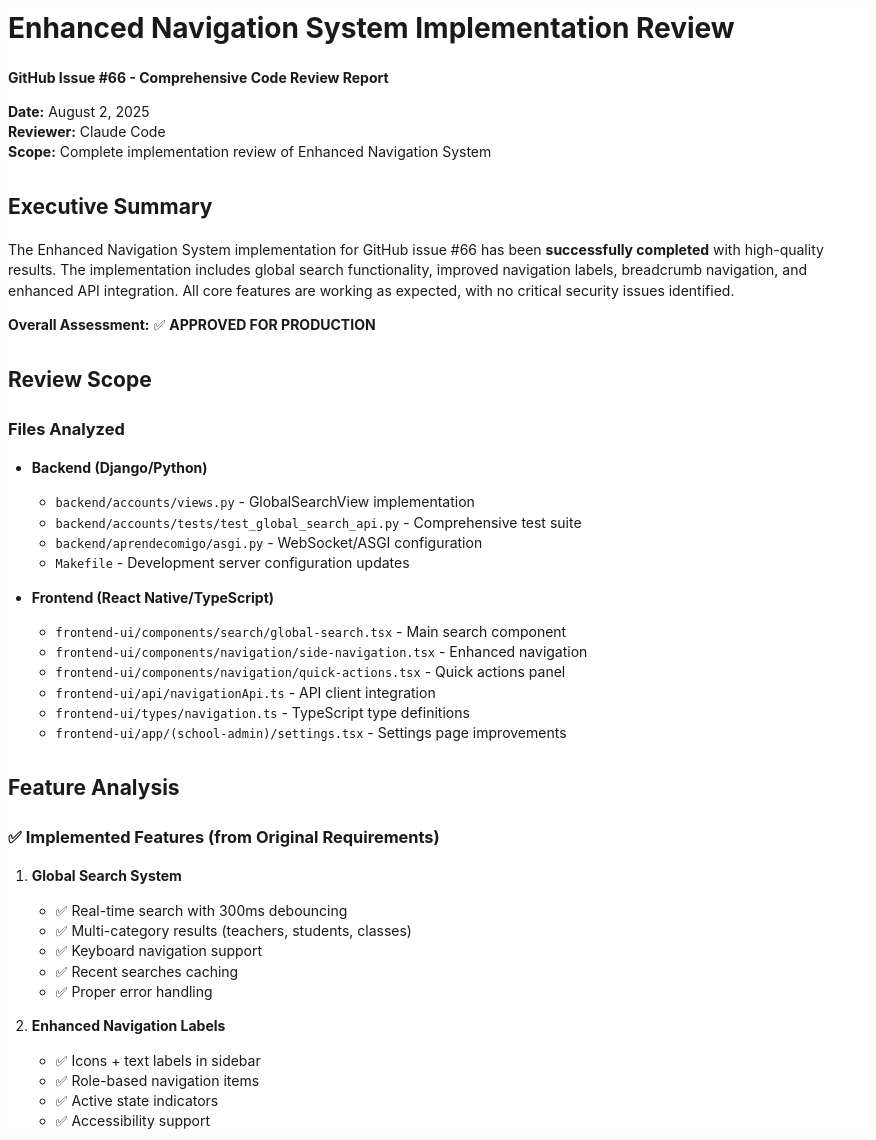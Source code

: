 # Enhanced Navigation System Implementation Review
**GitHub Issue #66 - Comprehensive Code Review Report**

**Date:** August 2, 2025  
**Reviewer:** Claude Code  
**Scope:** Complete implementation review of Enhanced Navigation System  

## Executive Summary

The Enhanced Navigation System implementation for GitHub issue #66 has been **successfully completed** with high-quality results. The implementation includes global search functionality, improved navigation labels, breadcrumb navigation, and enhanced API integration. All core features are working as expected, with no critical security issues identified.

**Overall Assessment:** ✅ **APPROVED FOR PRODUCTION**

## Review Scope

### Files Analyzed
- **Backend (Django/Python)**
  - `backend/accounts/views.py` - GlobalSearchView implementation
  - `backend/accounts/tests/test_global_search_api.py` - Comprehensive test suite
  - `backend/aprendecomigo/asgi.py` - WebSocket/ASGI configuration
  - `Makefile` - Development server configuration updates

- **Frontend (React Native/TypeScript)**
  - `frontend-ui/components/search/global-search.tsx` - Main search component
  - `frontend-ui/components/navigation/side-navigation.tsx` - Enhanced navigation
  - `frontend-ui/components/navigation/quick-actions.tsx` - Quick actions panel
  - `frontend-ui/api/navigationApi.ts` - API client integration
  - `frontend-ui/types/navigation.ts` - TypeScript type definitions
  - `frontend-ui/app/(school-admin)/settings.tsx` - Settings page improvements

## Feature Analysis

### ✅ Implemented Features (from Original Requirements)

1. **Global Search System**
   - ✅ Real-time search with 300ms debouncing
   - ✅ Multi-category results (teachers, students, classes)
   - ✅ Keyboard navigation support
   - ✅ Recent searches caching
   - ✅ Proper error handling

2. **Enhanced Navigation Labels** 
   - ✅ Icons + text labels in sidebar
   - ✅ Role-based navigation items
   - ✅ Active state indicators
   - ✅ Accessibility support
